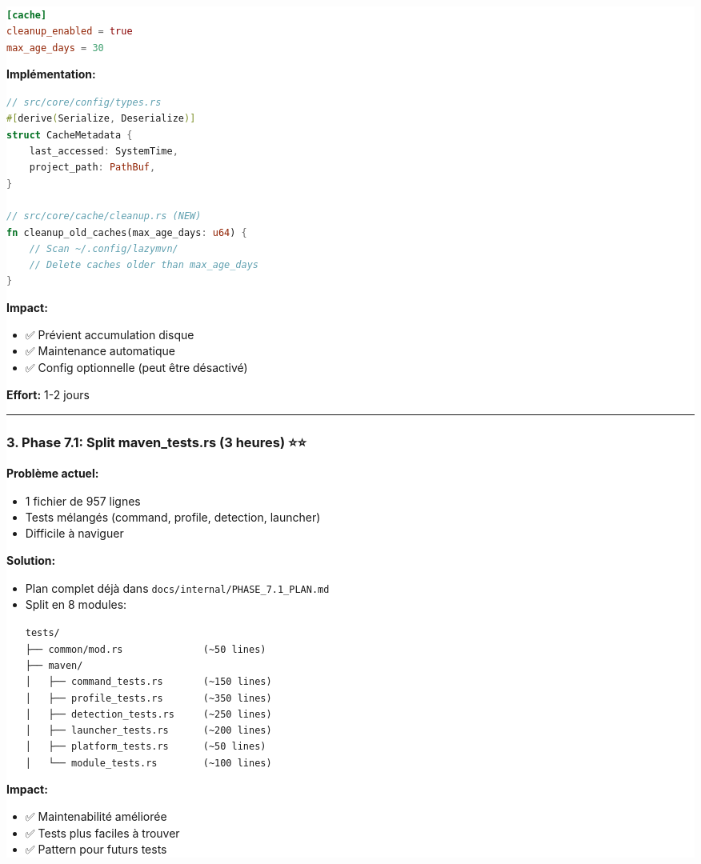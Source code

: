 ```toml
[cache]
cleanup_enabled = true
max_age_days = 30
```

**Implémentation:**
```rust
// src/core/config/types.rs
#[derive(Serialize, Deserialize)]
struct CacheMetadata {
    last_accessed: SystemTime,
    project_path: PathBuf,
}

// src/core/cache/cleanup.rs (NEW)
fn cleanup_old_caches(max_age_days: u64) {
    // Scan ~/.config/lazymvn/
    // Delete caches older than max_age_days
}
```

**Impact:**
- ✅ Prévient accumulation disque
- ✅ Maintenance automatique
- ✅ Config optionnelle (peut être désactivé)

**Effort:** 1-2 jours

---

### 3. Phase 7.1: Split maven_tests.rs (3 heures) ⭐⭐

**Problème actuel:**
- 1 fichier de 957 lignes
- Tests mélangés (command, profile, detection, launcher)
- Difficile à naviguer

**Solution:**
- Plan complet déjà dans `docs/internal/PHASE_7.1_PLAN.md`
- Split en 8 modules:
  ```
  tests/
  ├── common/mod.rs              (~50 lines)
  ├── maven/
  │   ├── command_tests.rs       (~150 lines)
  │   ├── profile_tests.rs       (~350 lines)
  │   ├── detection_tests.rs     (~250 lines)
  │   ├── launcher_tests.rs      (~200 lines)
  │   ├── platform_tests.rs      (~50 lines)
  │   └── module_tests.rs        (~100 lines)
  ```

**Impact:**
- ✅ Maintenabilité améliorée
- ✅ Tests plus faciles à trouver
- ✅ Pattern pour futurs tests

